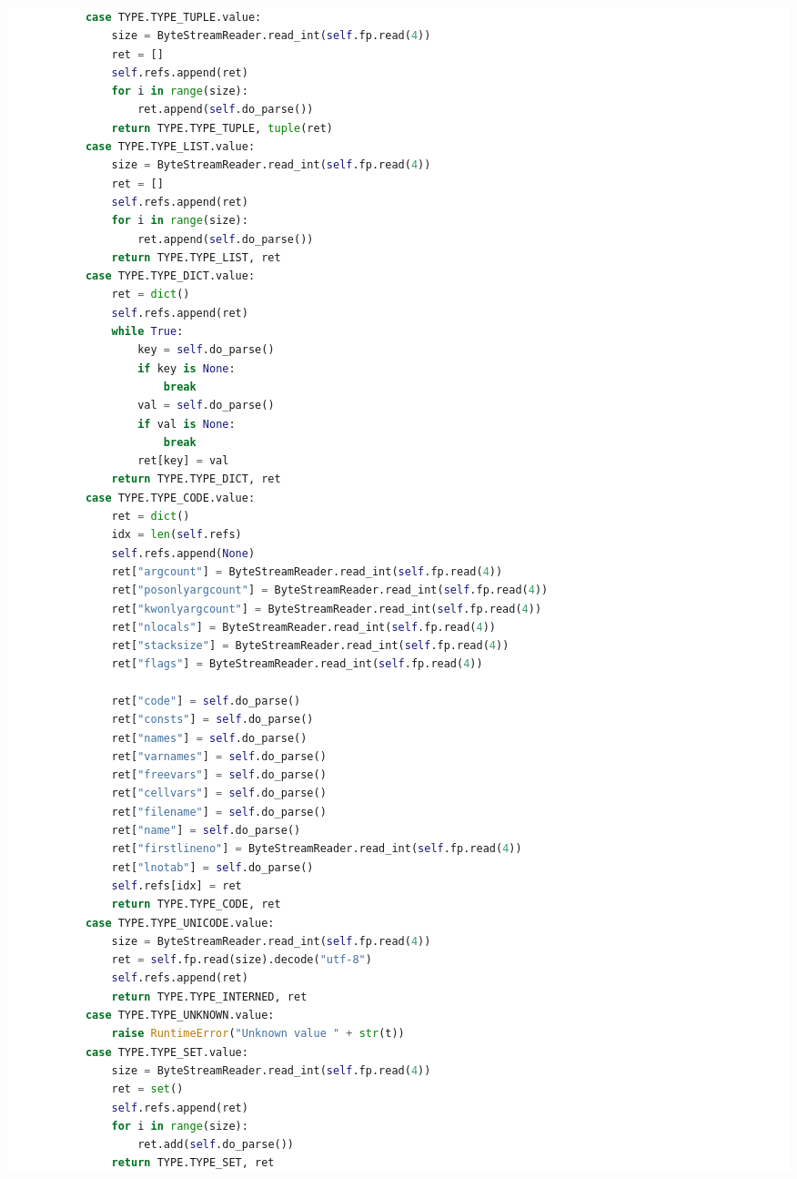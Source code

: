 ```python
            case TYPE.TYPE_TUPLE.value:
                size = ByteStreamReader.read_int(self.fp.read(4))
                ret = []
                self.refs.append(ret)
                for i in range(size):
                    ret.append(self.do_parse())
                return TYPE.TYPE_TUPLE, tuple(ret)
            case TYPE.TYPE_LIST.value:
                size = ByteStreamReader.read_int(self.fp.read(4))
                ret = []
                self.refs.append(ret)
                for i in range(size):
                    ret.append(self.do_parse())
                return TYPE.TYPE_LIST, ret
            case TYPE.TYPE_DICT.value:
                ret = dict()
                self.refs.append(ret)
                while True:
                    key = self.do_parse()
                    if key is None:
                        break
                    val = self.do_parse()
                    if val is None:
                        break
                    ret[key] = val
                return TYPE.TYPE_DICT, ret
            case TYPE.TYPE_CODE.value:
                ret = dict()
                idx = len(self.refs)
                self.refs.append(None)
                ret["argcount"] = ByteStreamReader.read_int(self.fp.read(4))
                ret["posonlyargcount"] = ByteStreamReader.read_int(self.fp.read(4))
                ret["kwonlyargcount"] = ByteStreamReader.read_int(self.fp.read(4))
                ret["nlocals"] = ByteStreamReader.read_int(self.fp.read(4))
                ret["stacksize"] = ByteStreamReader.read_int(self.fp.read(4))
                ret["flags"] = ByteStreamReader.read_int(self.fp.read(4))

                ret["code"] = self.do_parse()
                ret["consts"] = self.do_parse()
                ret["names"] = self.do_parse()
                ret["varnames"] = self.do_parse()
                ret["freevars"] = self.do_parse()
                ret["cellvars"] = self.do_parse()
                ret["filename"] = self.do_parse()
                ret["name"] = self.do_parse()
                ret["firstlineno"] = ByteStreamReader.read_int(self.fp.read(4))
                ret["lnotab"] = self.do_parse()
                self.refs[idx] = ret
                return TYPE.TYPE_CODE, ret
            case TYPE.TYPE_UNICODE.value:
                size = ByteStreamReader.read_int(self.fp.read(4))
                ret = self.fp.read(size).decode("utf-8")
                self.refs.append(ret)
                return TYPE.TYPE_INTERNED, ret
            case TYPE.TYPE_UNKNOWN.value:
                raise RuntimeError("Unknown value " + str(t))
            case TYPE.TYPE_SET.value:
                size = ByteStreamReader.read_int(self.fp.read(4))
                ret = set()
                self.refs.append(ret)
                for i in range(size):
                    ret.add(self.do_parse())
                return TYPE.TYPE_SET, ret
```